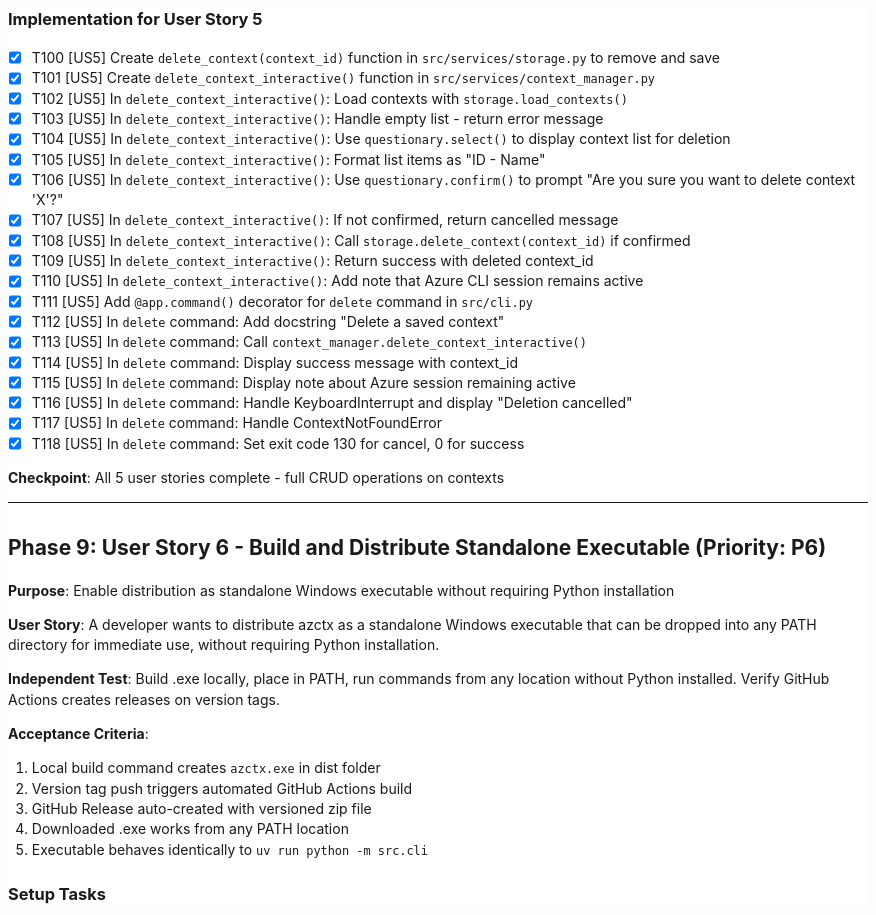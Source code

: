 ### Implementation for User Story 5

- [x] T100 [US5] Create `delete_context(context_id)` function in `src/services/storage.py` to remove and save
- [x] T101 [US5] Create `delete_context_interactive()` function in `src/services/context_manager.py`
- [x] T102 [US5] In `delete_context_interactive()`: Load contexts with `storage.load_contexts()`
- [x] T103 [US5] In `delete_context_interactive()`: Handle empty list - return error message
- [x] T104 [US5] In `delete_context_interactive()`: Use `questionary.select()` to display context list for deletion
- [x] T105 [US5] In `delete_context_interactive()`: Format list items as "ID - Name"
- [x] T106 [US5] In `delete_context_interactive()`: Use `questionary.confirm()` to prompt "Are you sure you want to delete context 'X'?"
- [x] T107 [US5] In `delete_context_interactive()`: If not confirmed, return cancelled message
- [x] T108 [US5] In `delete_context_interactive()`: Call `storage.delete_context(context_id)` if confirmed
- [x] T109 [US5] In `delete_context_interactive()`: Return success with deleted context_id
- [x] T110 [US5] In `delete_context_interactive()`: Add note that Azure CLI session remains active
- [x] T111 [US5] Add `@app.command()` decorator for `delete` command in `src/cli.py`
- [x] T112 [US5] In `delete` command: Add docstring "Delete a saved context"
- [x] T113 [US5] In `delete` command: Call `context_manager.delete_context_interactive()`
- [x] T114 [US5] In `delete` command: Display success message with context_id
- [x] T115 [US5] In `delete` command: Display note about Azure session remaining active
- [x] T116 [US5] In `delete` command: Handle KeyboardInterrupt and display "Deletion cancelled"
- [x] T117 [US5] In `delete` command: Handle ContextNotFoundError
- [x] T118 [US5] In `delete` command: Set exit code 130 for cancel, 0 for success

**Checkpoint**: All 5 user stories complete - full CRUD operations on contexts

---

## Phase 9: User Story 6 - Build and Distribute Standalone Executable (Priority: P6)

**Purpose**: Enable distribution as standalone Windows executable without requiring Python installation

**User Story**: A developer wants to distribute azctx as a standalone Windows executable that can be dropped into any PATH directory for immediate use, without requiring Python installation.

**Independent Test**: Build .exe locally, place in PATH, run commands from any location without Python installed. Verify GitHub Actions creates releases on version tags.

**Acceptance Criteria**:

1. Local build command creates `azctx.exe` in dist folder
2. Version tag push triggers automated GitHub Actions build
3. GitHub Release auto-created with versioned zip file
4. Downloaded .exe works from any PATH location
5. Executable behaves identically to `uv run python -m src.cli`

### Setup Tasks
